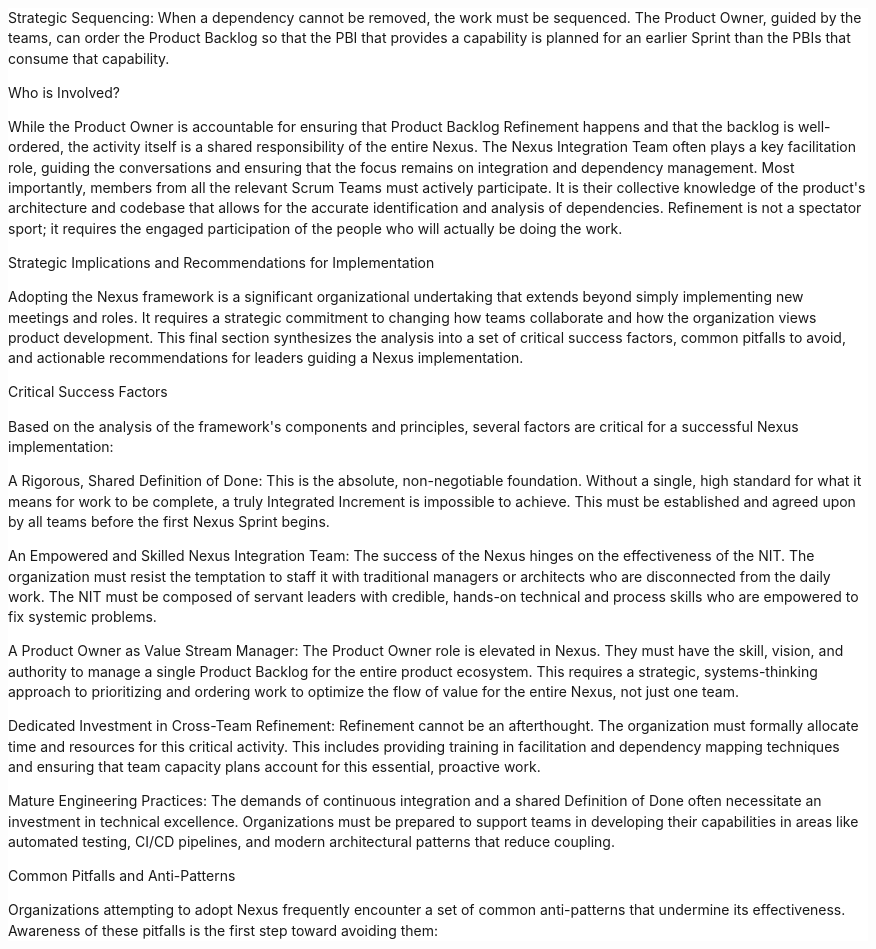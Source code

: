 Strategic Sequencing: When a dependency cannot be removed, the work must be sequenced. The Product Owner, guided by the teams, can order the Product Backlog so that the PBI that provides a capability is planned for an earlier Sprint than the PBIs that consume that capability.

Who is Involved?

While the Product Owner is accountable for ensuring that Product Backlog Refinement happens and that the backlog is well-ordered, the activity itself is a shared responsibility of the entire Nexus. The Nexus Integration Team often plays a key facilitation role, guiding the conversations and ensuring that the focus remains on integration and dependency management. Most importantly, members from all the relevant Scrum Teams must actively participate. It is their collective knowledge of the product's architecture and codebase that allows for the accurate identification and analysis of dependencies. Refinement is not a spectator sport; it requires the engaged participation of the people who will actually be doing the work.

Strategic Implications and Recommendations for Implementation

Adopting the Nexus framework is a significant organizational undertaking that extends beyond simply implementing new meetings and roles. It requires a strategic commitment to changing how teams collaborate and how the organization views product development. This final section synthesizes the analysis into a set of critical success factors, common pitfalls to avoid, and actionable recommendations for leaders guiding a Nexus implementation.

Critical Success Factors

Based on the analysis of the framework's components and principles, several factors are critical for a successful Nexus implementation:

A Rigorous, Shared Definition of Done: This is the absolute, non-negotiable foundation. Without a single, high standard for what it means for work to be complete, a truly Integrated Increment is impossible to achieve. This must be established and agreed upon by all teams before the first Nexus Sprint begins.

An Empowered and Skilled Nexus Integration Team: The success of the Nexus hinges on the effectiveness of the NIT. The organization must resist the temptation to staff it with traditional managers or architects who are disconnected from the daily work. The NIT must be composed of servant leaders with credible, hands-on technical and process skills who are empowered to fix systemic problems.

A Product Owner as Value Stream Manager: The Product Owner role is elevated in Nexus. They must have the skill, vision, and authority to manage a single Product Backlog for the entire product ecosystem. This requires a strategic, systems-thinking approach to prioritizing and ordering work to optimize the flow of value for the entire Nexus, not just one team.

Dedicated Investment in Cross-Team Refinement: Refinement cannot be an afterthought. The organization must formally allocate time and resources for this critical activity. This includes providing training in facilitation and dependency mapping techniques and ensuring that team capacity plans account for this essential, proactive work.

Mature Engineering Practices: The demands of continuous integration and a shared Definition of Done often necessitate an investment in technical excellence. Organizations must be prepared to support teams in developing their capabilities in areas like automated testing, CI/CD pipelines, and modern architectural patterns that reduce coupling.

Common Pitfalls and Anti-Patterns

Organizations attempting to adopt Nexus frequently encounter a set of common anti-patterns that undermine its effectiveness. Awareness of these pitfalls is the first step toward avoiding them:
